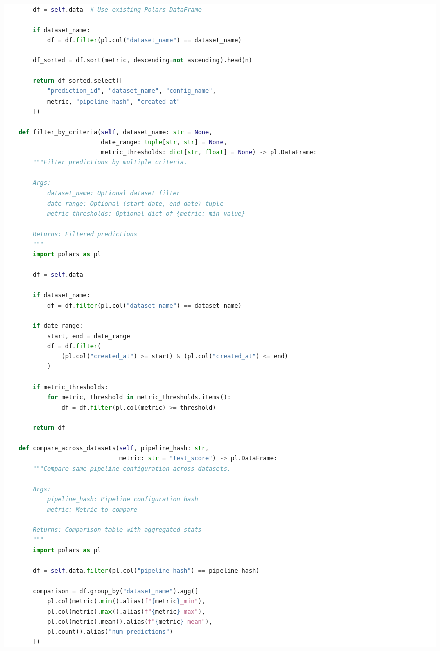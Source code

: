 ```python
        df = self.data  # Use existing Polars DataFrame

        if dataset_name:
            df = df.filter(pl.col("dataset_name") == dataset_name)

        df_sorted = df.sort(metric, descending=not ascending).head(n)

        return df_sorted.select([
            "prediction_id", "dataset_name", "config_name",
            metric, "pipeline_hash", "created_at"
        ])

    def filter_by_criteria(self, dataset_name: str = None,
                           date_range: tuple[str, str] = None,
                           metric_thresholds: dict[str, float] = None) -> pl.DataFrame:
        """Filter predictions by multiple criteria.

        Args:
            dataset_name: Optional dataset filter
            date_range: Optional (start_date, end_date) tuple
            metric_thresholds: Optional dict of {metric: min_value}

        Returns: Filtered predictions
        """
        import polars as pl

        df = self.data

        if dataset_name:
            df = df.filter(pl.col("dataset_name") == dataset_name)

        if date_range:
            start, end = date_range
            df = df.filter(
                (pl.col("created_at") >= start) & (pl.col("created_at") <= end)
            )

        if metric_thresholds:
            for metric, threshold in metric_thresholds.items():
                df = df.filter(pl.col(metric) >= threshold)

        return df

    def compare_across_datasets(self, pipeline_hash: str,
                                metric: str = "test_score") -> pl.DataFrame:
        """Compare same pipeline configuration across datasets.

        Args:
            pipeline_hash: Pipeline configuration hash
            metric: Metric to compare

        Returns: Comparison table with aggregated stats
        """
        import polars as pl

        df = self.data.filter(pl.col("pipeline_hash") == pipeline_hash)

        comparison = df.group_by("dataset_name").agg([
            pl.col(metric).min().alias(f"{metric}_min"),
            pl.col(metric).max().alias(f"{metric}_max"),
            pl.col(metric).mean().alias(f"{metric}_mean"),
            pl.count().alias("num_predictions")
        ])
```